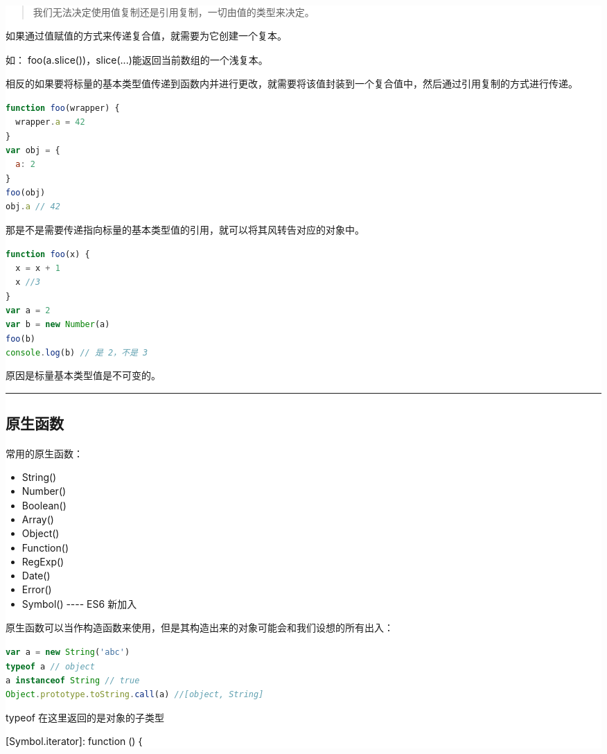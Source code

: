 > 我们无法决定使用值复制还是引用复制，一切由值的类型来决定。

如果通过值赋值的方式来传递复合值，就需要为它创建一个复本。

如： foo(a.slice())，slice(...)能返回当前数组的一个浅复本。

相反的如果要将标量的基本类型值传递到函数内并进行更改，就需要将该值封装到一个复合值中，然后通过引用复制的方式进行传递。
~~~js
function foo(wrapper) {
  wrapper.a = 42
}
var obj = {
  a: 2
}
foo(obj) 
obj.a // 42
~~~

那是不是需要传递指向标量的基本类型值的引用，就可以将其风转告对应的对象中。
~~~js
function foo(x) {
  x = x + 1
  x //3
}
var a = 2
var b = new Number(a)
foo(b)
console.log(b) // 是 2，不是 3
~~~

原因是标量基本类型值是不可变的。

---

## 原生函数

常用的原生函数：
* String()
* Number()
* Boolean()
* Array()
* Object()
* Function()
* RegExp()
* Date()
* Error()
* Symbol() ---- ES6 新加入

原生函数可以当作构造函数来使用，但是其构造出来的对象可能会和我们设想的所有出入：

~~~js
var a = new String('abc')
typeof a // object
a instanceof String // true
Object.prototype.toString.call(a) //[object, String]
~~~
typeof 在这里返回的是对象的子类型


[Symbol.iterator]: function () {